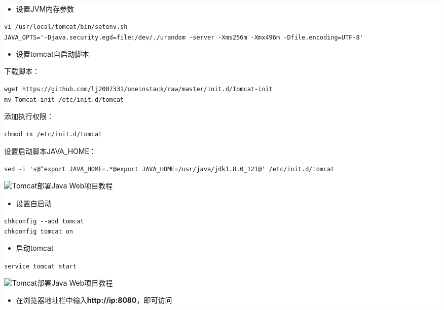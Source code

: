 - 设置JVM内存参数

```none
vi /usr/local/tomcat/bin/setenv.sh
JAVA_OPTS='-Djava.security.egd=file:/dev/./urandom -server -Xms256m -Xmx496m -Dfile.encoding=UTF-8'
```

- 设置tomcat自启动脚本

下载脚本：

```none
wget https://github.com/lj2007331/oneinstack/raw/master/init.d/Tomcat-init
mv Tomcat-init /etc/init.d/tomcat
```

添加执行权限：

```none
chmod +x /etc/init.d/tomcat
```

设置启动脚本JAVA_HOME：

```none
sed -i 's@^export JAVA_HOME=.*@export JAVA_HOME=/usr/java/jdk1.8.0_121@' /etc/init.d/tomcat
```

![Tomcat部署Java Web项目教程](https://yqfile.alicdn.com/6e9eb229aade67c66c92835530e197952c48b0e2.png)

- 设置自启动

```none
chkconfig --add tomcat        
chkconfig tomcat on
```

- 启动tomcat

```none
service tomcat start
```

![Tomcat部署Java Web项目教程](https://yqfile.alicdn.com/0083c35a70906088e9b6a24c45e09480094a8e99.png)

- 在浏览器地址栏中输入**http://ip:8080**，即可访问